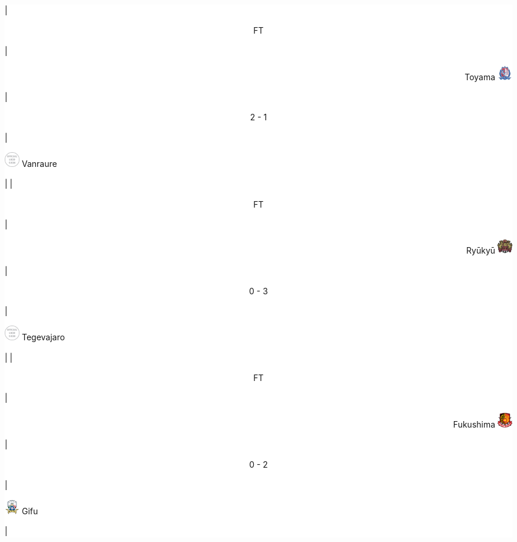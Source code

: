 | <p align="center">FT</p> | <p align="right">Toyama <img src="/static/logos/Kataller Toyama.png" height="25px"></p> | <p align="center">2 - 1</p> | <p align="left"><img src="/static/logos/Vanraure Hachinohe.png" height="25px"> Vanraure</p> |
| <p align="center">FT</p> | <p align="right">Ryūkyū <img src="/static/logos/FC Ryūkyū.png" height="25px"></p> | <p align="center">0 - 3</p> | <p align="left"><img src="/static/logos/Tegevajaro Miyazaki FC.png" height="25px"> Tegevajaro</p> |
| <p align="center">FT</p> | <p align="right">Fukushima <img src="/static/logos/Fukushima United FC.png" height="25px"></p> | <p align="center">0 - 2</p> | <p align="left"><img src="/static/logos/FC Gifu.png" height="25px"> Gifu</p> |